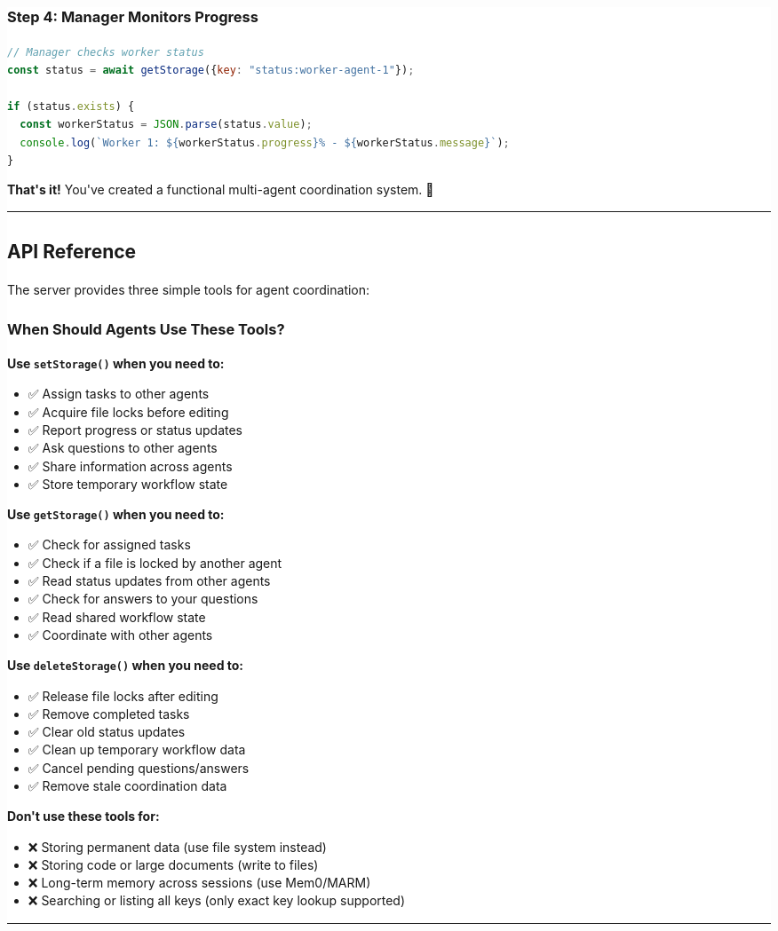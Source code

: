 ### Step 4: Manager Monitors Progress

```javascript
// Manager checks worker status
const status = await getStorage({key: "status:worker-agent-1"});

if (status.exists) {
  const workerStatus = JSON.parse(status.value);
  console.log(`Worker 1: ${workerStatus.progress}% - ${workerStatus.message}`);
}
```

**That's it!** You've created a functional multi-agent coordination system. 🎉

---

## API Reference

The server provides three simple tools for agent coordination:

### When Should Agents Use These Tools?

**Use `setStorage()` when you need to:**
- ✅ Assign tasks to other agents
- ✅ Acquire file locks before editing
- ✅ Report progress or status updates
- ✅ Ask questions to other agents
- ✅ Share information across agents
- ✅ Store temporary workflow state

**Use `getStorage()` when you need to:**
- ✅ Check for assigned tasks
- ✅ Check if a file is locked by another agent
- ✅ Read status updates from other agents
- ✅ Check for answers to your questions
- ✅ Read shared workflow state
- ✅ Coordinate with other agents

**Use `deleteStorage()` when you need to:**
- ✅ Release file locks after editing
- ✅ Remove completed tasks
- ✅ Clear old status updates
- ✅ Clean up temporary workflow data
- ✅ Cancel pending questions/answers
- ✅ Remove stale coordination data

**Don't use these tools for:**
- ❌ Storing permanent data (use file system instead)
- ❌ Storing code or large documents (write to files)
- ❌ Long-term memory across sessions (use Mem0/MARM)
- ❌ Searching or listing all keys (only exact key lookup supported)

---
